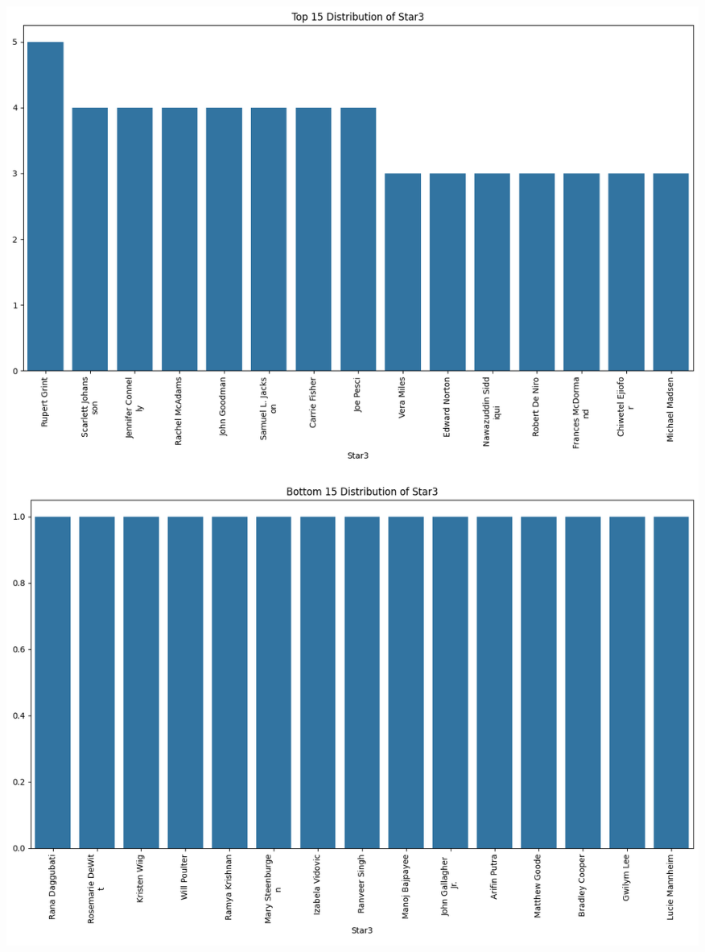 ![Star3 Top 15 Distribution](Star3_top_15_distribution.png)

![Star3 Bottom 15 Distribution](Star3_bottom_15_distribution.png)
